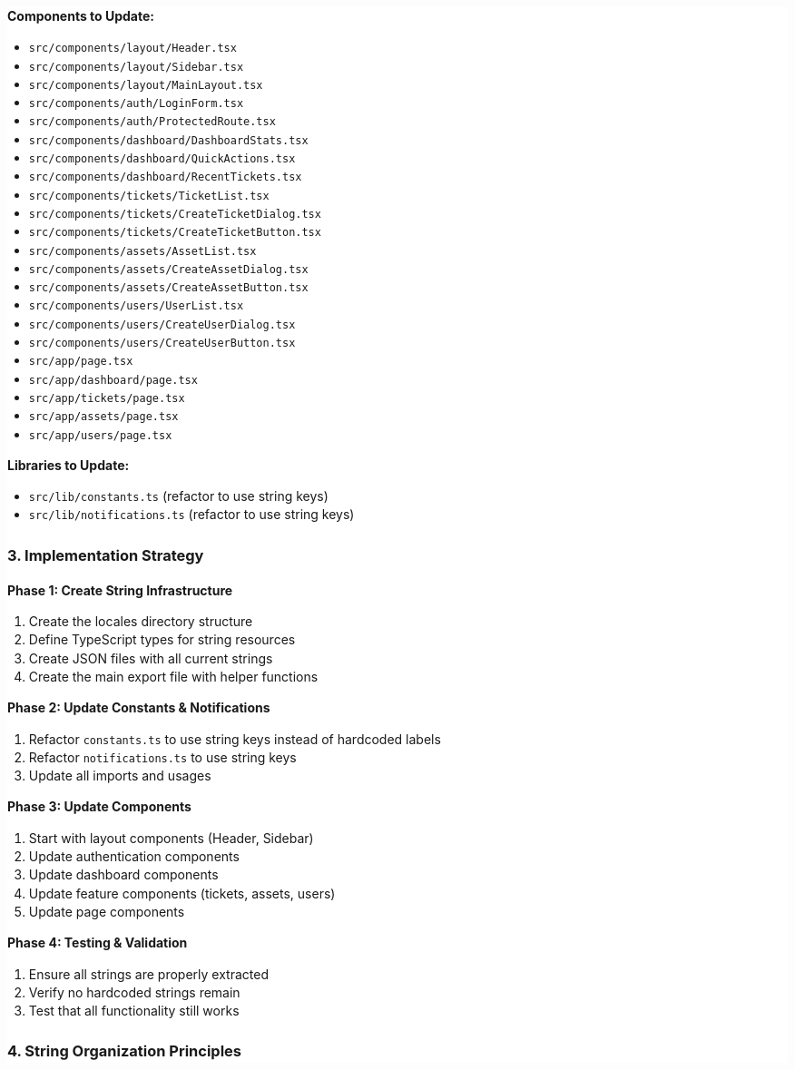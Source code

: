 **Components to Update:**
- `src/components/layout/Header.tsx`
- `src/components/layout/Sidebar.tsx`
- `src/components/layout/MainLayout.tsx`
- `src/components/auth/LoginForm.tsx`
- `src/components/auth/ProtectedRoute.tsx`
- `src/components/dashboard/DashboardStats.tsx`
- `src/components/dashboard/QuickActions.tsx`
- `src/components/dashboard/RecentTickets.tsx`
- `src/components/tickets/TicketList.tsx`
- `src/components/tickets/CreateTicketDialog.tsx`
- `src/components/tickets/CreateTicketButton.tsx`
- `src/components/assets/AssetList.tsx`
- `src/components/assets/CreateAssetDialog.tsx`
- `src/components/assets/CreateAssetButton.tsx`
- `src/components/users/UserList.tsx`
- `src/components/users/CreateUserDialog.tsx`
- `src/components/users/CreateUserButton.tsx`
- `src/app/page.tsx`
- `src/app/dashboard/page.tsx`
- `src/app/tickets/page.tsx`
- `src/app/assets/page.tsx`
- `src/app/users/page.tsx`

**Libraries to Update:**
- `src/lib/constants.ts` (refactor to use string keys)
- `src/lib/notifications.ts` (refactor to use string keys)

### 3. Implementation Strategy

**Phase 1: Create String Infrastructure**
1. Create the locales directory structure
2. Define TypeScript types for string resources
3. Create JSON files with all current strings
4. Create the main export file with helper functions

**Phase 2: Update Constants & Notifications**
1. Refactor `constants.ts` to use string keys instead of hardcoded labels
2. Refactor `notifications.ts` to use string keys
3. Update all imports and usages

**Phase 3: Update Components**
1. Start with layout components (Header, Sidebar)
2. Update authentication components
3. Update dashboard components
4. Update feature components (tickets, assets, users)
5. Update page components

**Phase 4: Testing & Validation**
1. Ensure all strings are properly extracted
2. Verify no hardcoded strings remain
3. Test that all functionality still works

### 4. String Organization Principles
